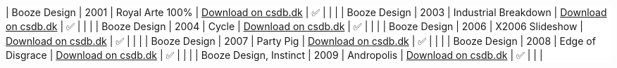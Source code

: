 | Booze Design                                               | 2001      | Royal Arte 100%                                                       | [Download on csdb.dk](https://csdb.dk/release/?id=11619) | :white_check_mark: |                                                                                                                                                                                                                                                                                                                                                                                                                                                                             |                                                                                                                                       |
| Booze Design                                               | 2003      | Industrial Breakdown                                                  | [Download on csdb.dk](https://csdb.dk/release/?id=11627) | :white_check_mark: |                                                                                                                                                                                                                                                                                                                                                                                                                                                                             |                                                                                                                                       |
| Booze Design                                               | 2004      | Cycle                                                                 | [Download on csdb.dk](https://csdb.dk/release/?id=11959) | :white_check_mark: |                                                                                                                                                                                                                                                                                                                                                                                                                                                                             |                                                                                                                                       |
| Booze Design                                               | 2006      | X2006 Slideshow                                                       | [Download on csdb.dk](https://csdb.dk/release/?id=41485) | :white_check_mark: |                                                                                                                                                                                                                                                                                                                                                                                                                                                                             |                                                                                                                                       |
| Booze Design                                               | 2007      | Party Pig                                                             | [Download on csdb.dk](https://csdb.dk/release/?id=50831) | :white_check_mark: |                                                                                                                                                                                                                                                                                                                                                                                                                                                                             |                                                                                                                                       |
| Booze Design                                               | 2008      | Edge of Disgrace                                                      | [Download on csdb.dk](https://csdb.dk/release/?id=72550) | :white_check_mark: |                                                                                                                                                                                                                                                                                                                                                                                                                                                                             |                                                                                                                                       |
| Booze Design, Instinct                                     | 2009      | Andropolis                                                            | [Download on csdb.dk](https://csdb.dk/release/?id=81157) | :white_check_mark: |                                                                                                                                                                                                                                                                                                                                                                                                                                                                             |                                                                                                                                       |